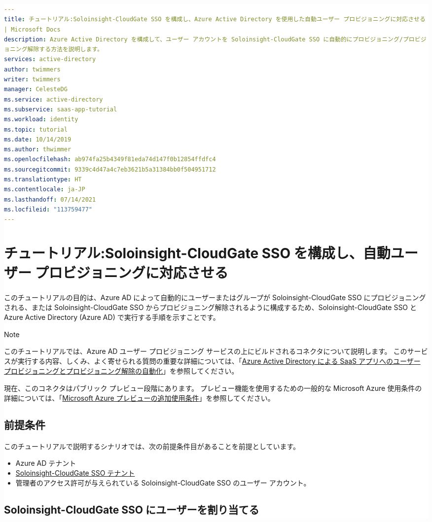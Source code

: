 ```yaml
---
title: チュートリアル:Soloinsight-CloudGate SSO を構成し、Azure Active Directory を使用した自動ユーザー プロビジョニングに対応させる | Microsoft Docs
description: Azure Active Directory を構成して、ユーザー アカウントを Soloinsight-CloudGate SSO に自動的にプロビジョニング/プロビジョニング解除する方法を説明します。
services: active-directory
author: twimmers
writer: twimmers
manager: CelesteDG
ms.service: active-directory
ms.subservice: saas-app-tutorial
ms.workload: identity
ms.topic: tutorial
ms.date: 10/14/2019
ms.author: thwimmer
ms.openlocfilehash: ab974fa25b4349f81eda74d147f0b12854ffdfc4
ms.sourcegitcommit: 9339c4d47a4c7eb3621b5a31384bb0f504951712
ms.translationtype: HT
ms.contentlocale: ja-JP
ms.lasthandoff: 07/14/2021
ms.locfileid: "113759477"
---
```

# <a name="tutorial-configure-soloinsight-cloudgate-sso-for-automatic-user-provisioning"></a>チュートリアル:Soloinsight-CloudGate SSO を構成し、自動ユーザー プロビジョニングに対応させる

このチュートリアルの目的は、Azure AD によって自動的にユーザーまたはグループが Soloinsight-CloudGate SSO にプロビジョニングされる、または Soloinsight-CloudGate SSO からプロビジョニング解除されるように構成するため、Soloinsight-CloudGate SSO と Azure Active Directory (Azure AD) で実行する手順を示すことです。

> [!NOTE]
> このチュートリアルでは、Azure AD ユーザー プロビジョニング サービスの上にビルドされるコネクタについて説明します。 このサービスが実行する内容、しくみ、よく寄せられる質問の重要な詳細については、「[Azure Active Directory による SaaS アプリへのユーザー プロビジョニングとプロビジョニング解除の自動化](../app-provisioning/user-provisioning.md)」を参照してください。
>
> 現在、このコネクタはパブリック プレビュー段階にあります。 プレビュー機能を使用するための一般的な Microsoft Azure 使用条件の詳細については、「[Microsoft Azure プレビューの追加使用条件](https://azure.microsoft.com/support/legal/preview-supplemental-terms/)」を参照してください。

## <a name="prerequisites"></a>前提条件

このチュートリアルで説明するシナリオでは、次の前提条件目があることを前提としています。

* Azure AD テナント
* [Soloinsight-CloudGate SSO テナント](https://www.soloinsight.com/)
* 管理者のアクセス許可が与えられている Soloinsight-CloudGate SSO のユーザー アカウント。

## <a name="assigning-users-to-soloinsight-cloudgate-sso"></a>Soloinsight-CloudGate SSO にユーザーを割り当てる
